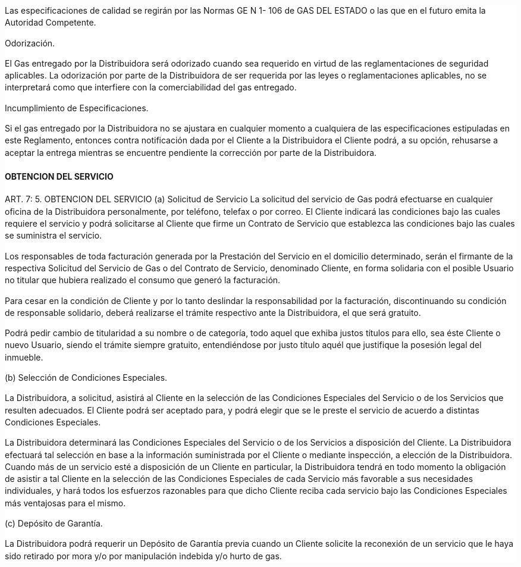 Las especificaciones  de  calidad  se regirán por las Normas GE N 1- 106 de GAS DEL ESTADO o las que en el  futuro  emita  la  Autoridad Competente.

Odorización.

El  Gas  entregado  por la Distribuidora será odorizado cuando  sea requerido en virtud de las reglamentaciones de seguridad aplicables. La odorización  por  parte  de  la Distribuidora de ser requerida  por  las  leyes  o  reglamentaciones aplicables,  no  se interpretará como que interfiere  con  la  comerciabilidad  del gas entregado.

Incumplimiento de Especificaciones.

Si  el  gas  entregado  por  la  Distribuidora  no  se  ajustara en cualquier  momento a cualquiera de las especificaciones estipuladas en  este Reglamento,  entonces  contra  notificación  dada  por  el Cliente a la Distribuidora el Cliente podrá, a su opción, rehusarse a aceptar  la entrega mientras se encuentre pendiente la corrección por parte de la Distribuidora.

#### OBTENCION DEL SERVICIO

<a id="7"></a>
ART. 7: 5. OBTENCION DEL SERVICIO (a) Solicitud de Servicio La solicitud  del  servicio  de  Gas  podrá efectuarse en cualquier oficina de la Distribuidora personalmente,  por teléfono, telefax o por  correo. El Cliente indicará las condiciones  bajo  las  cuales requiere  el  servicio  y podrá solicitarse al Cliente que firme un Contrato de Servicio que establezca las condiciones bajo las cuales se suministra el servicio.

Los responsables de toda facturación generada por la Prestación del Servicio en el domicilio  determinado,  serán  el  firmante  de  la respectiva  Solicitud  del  Servicio  de  Gas  o  del  Contrato  de Servicio,  denominado  Cliente,  en  forma solidaria con el posible Usuario no titular que hubiera realizado  el  consumo que generó la facturación.

Para cesar en la condición de Cliente y por lo  tanto  deslindar la responsabilidad por la facturación, discontinuando su condición  de responsable solidario, deberá realizarse el trámite respectivo ante la Distribuidora, el que será gratuito.

Podrá  pedir cambio de titularidad a su nombre o de categoría, todo aquel que exhiba justos títulos para ello, sea éste Cliente o nuevo Usuario,  siendo  el  trámite  siempre  gratuito, entendiéndose por justo título aquél que justifique la posesión  legal  del  inmueble.

(b) Selección de Condiciones Especiales.

La  Distribuidora, a solicitud, asistirá al Cliente en la selección de las  Condiciones  Especiales del Servicio o de los Servicios que resulten adecuados. El  Cliente  podrá  ser  aceptado para, y podrá elegir  que  se  le  preste  el  servicio  de acuerdo  a  distintas Condiciones Especiales.

La  Distribuidora  determinará  las  Condiciones    Especiales  del Servicio  o  de  los  Servicios  a  disposición  del  Cliente.   La Distribuidora  efectuará  tal  selección  en  base a la información suministrada por el Cliente o mediante inspección, a elección de la Distribuidora. Cuando más de un servicio esté a  disposición  de un Cliente  en particular, la Distribuidora tendrá en todo momento  la obligación  de  asistir  a  tal  Cliente  en  la  selección  de las Condiciones  Especiales  de  cada  Servicio  más  favorable  a  sus necesidades  individuales,  y  hará  todos los esfuerzos razonables para que dicho Cliente reciba cada servicio  bajo  las  Condiciones Especiales más ventajosas para el mismo.

(c) Depósito de Garantía.

La  Distribuidora  podrá  requerir  un  Depósito de Garantía previa cuando un Cliente solicite la reconexión de un servicio que le haya sido retirado por mora y/o por manipulación  indebida  y/o hurto de gas.
